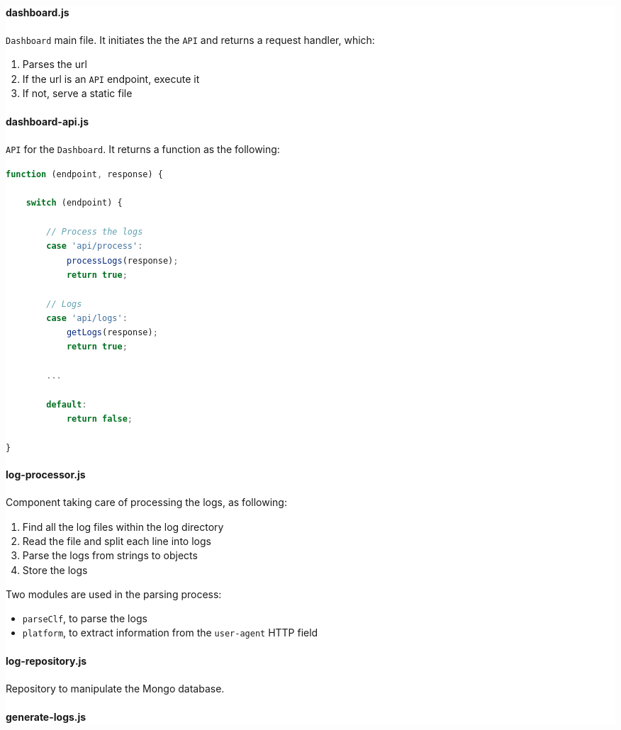 #### dashboard.js

`Dashboard` main file. It initiates the the `API` and returns a request handler, which:

1. Parses the url
2. If the url is an `API` endpoint, execute it
3. If not, serve a static file


#### dashboard-api.js

`API` for the `Dashboard`. It returns a function as the following:

```javascript
function (endpoint, response) {

    switch (endpoint) {

        // Process the logs
        case 'api/process':
            processLogs(response);
            return true;

        // Logs
        case 'api/logs':
            getLogs(response);
            return true;

        ...

        default:
            return false;

}
```

#### log-processor.js

Component taking care of processing the logs, as following:

1. Find all the log files within the log directory
2. Read the file and split each line into logs
3. Parse the logs from strings to objects 
4. Store the logs

Two modules are used in the parsing process:

- `parseClf`, to parse the logs
- `platform`, to extract information from the `user-agent` HTTP field


#### log-repository.js

Repository to manipulate the Mongo database.

#### generate-logs.js
